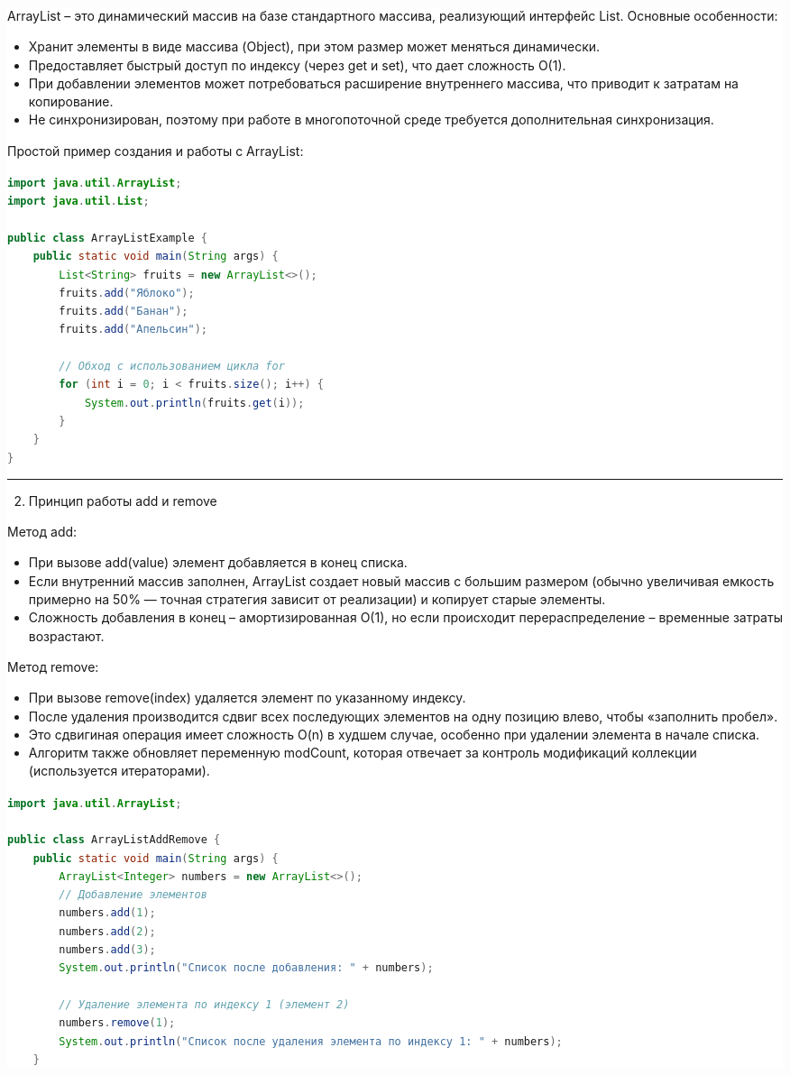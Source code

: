 ArrayList – это динамический массив на базе стандартного массива, реализующий интерфейс List. Основные особенности:

- Хранит элементы в виде массива (Object), при этом размер может меняться динамически.
- Предоставляет быстрый доступ по индексу (через get и set), что дает сложность O(1).
- При добавлении элементов может потребоваться расширение внутреннего массива, что приводит к затратам на копирование.
- Не синхронизирован, поэтому при работе в многопоточной среде требуется дополнительная синхронизация.

Простой пример создания и работы с ArrayList:

```java
import java.util.ArrayList;
import java.util.List;

public class ArrayListExample {
    public static void main(String args) {
        List<String> fruits = new ArrayList<>();
        fruits.add("Яблоко");
        fruits.add("Банан");
        fruits.add("Апельсин");

        // Обход с использованием цикла for
        for (int i = 0; i < fruits.size(); i++) {
            System.out.println(fruits.get(i));
        }
    }
}
```

___

2. Принцип работы add и remove

Метод add:
- При вызове add(value) элемент добавляется в конец списка.
- Если внутренний массив заполнен, ArrayList создает новый массив с большим размером (обычно увеличивая емкость примерно на 50% — точная стратегия зависит от реализации) и копирует старые элементы.
- Сложность добавления в конец – амортизированная O(1), но если происходит перераспределение – временные затраты возрастают.

Метод remove:
- При вызове remove(index) удаляется элемент по указанному индексу.
- После удаления производится сдвиг всех последующих элементов на одну позицию влево, чтобы «заполнить пробел».
- Это сдвигиная операция имеет сложность O(n) в худшем случае, особенно при удалении элемента в начале списка.
- Алгоритм также обновляет переменную modCount, которая отвечает за контроль модификаций коллекции (используется итераторами).


```java
import java.util.ArrayList;

public class ArrayListAddRemove {
    public static void main(String args) {
        ArrayList<Integer> numbers = new ArrayList<>();
        // Добавление элементов
        numbers.add(1);
        numbers.add(2);
        numbers.add(3);
        System.out.println("Список после добавления: " + numbers);

        // Удаление элемента по индексу 1 (элемент 2)
        numbers.remove(1);
        System.out.println("Список после удаления элемента по индексу 1: " + numbers);
    }
```